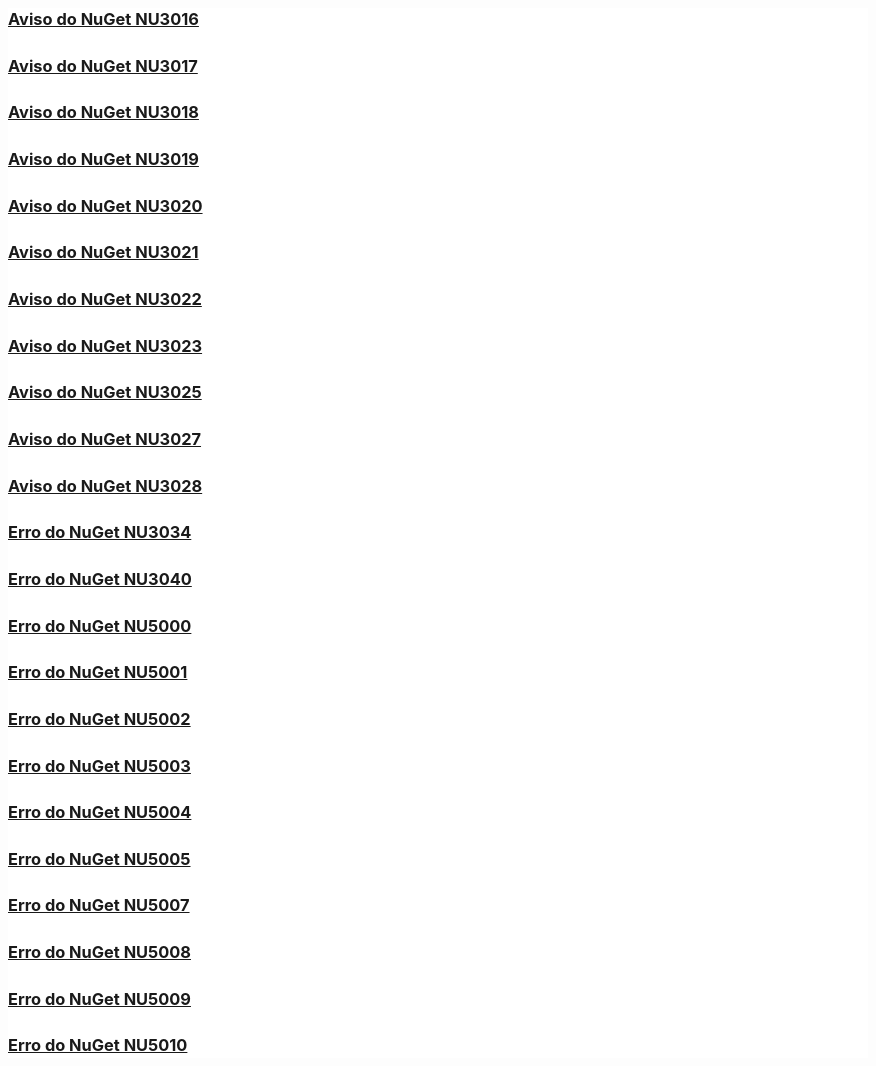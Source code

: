 ### [Aviso do NuGet NU3016](reference/errors-and-warnings/NU3016.md)
### [Aviso do NuGet NU3017](reference/errors-and-warnings/NU3017.md)
### [Aviso do NuGet NU3018](reference/errors-and-warnings/NU3018.md)
### [Aviso do NuGet NU3019](reference/errors-and-warnings/NU3019.md)
### [Aviso do NuGet NU3020](reference/errors-and-warnings/NU3020.md)
### [Aviso do NuGet NU3021](reference/errors-and-warnings/NU3021.md)
### [Aviso do NuGet NU3022](reference/errors-and-warnings/NU3022.md)
### [Aviso do NuGet NU3023](reference/errors-and-warnings/NU3023.md)
### [Aviso do NuGet NU3025](reference/errors-and-warnings/NU3025.md)
### [Aviso do NuGet NU3027](reference/errors-and-warnings/NU3027.md)
### [Aviso do NuGet NU3028](reference/errors-and-warnings/NU3028.md)
### [Erro do NuGet NU3034](reference/errors-and-warnings/NU3034.md)
### [Erro do NuGet NU3040](reference/errors-and-warnings/NU3040.md)
### [Erro do NuGet NU5000](reference/errors-and-warnings/NU5000.md)
### [Erro do NuGet NU5001](reference/errors-and-warnings/NU5001.md)
### [Erro do NuGet NU5002](reference/errors-and-warnings/NU5002.md)
### [Erro do NuGet NU5003](reference/errors-and-warnings/NU5003.md)
### [Erro do NuGet NU5004](reference/errors-and-warnings/NU5004.md)
### [Erro do NuGet NU5005](reference/errors-and-warnings/NU5005.md)
### [Erro do NuGet NU5007](reference/errors-and-warnings/NU5007.md)
### [Erro do NuGet NU5008](reference/errors-and-warnings/NU5008.md)
### [Erro do NuGet NU5009](reference/errors-and-warnings/NU5009.md)
### [Erro do NuGet NU5010](reference/errors-and-warnings/NU5010.md)